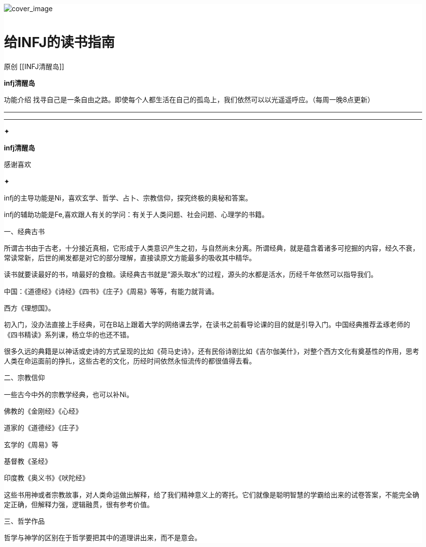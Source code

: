 ![cover_image](http://mmbiz.qpic.cn/mmbiz_jpg/DZCdtia4bJxomKV8boPtnQTDo7K7eMPCr9b3oJD9ibM7UqibCyaQ3tmvU8pGvQAI9gayIA8X2nrzlCMKYatcoQ6pw/0?wx_fmt=jpeg)

#  给INFJ的读书指南

原创  [[INFJ清醒岛]]  

**infj清醒岛**



功能介绍  找寻自己是一条自由之路。即使每个人都生活在自己的孤岛上，我们依然可以以光遥遥呼应。（每周一晚8点更新）

__ __

__ _ _

✦

  

**infj清醒岛**

感谢喜欢

✦

  

infj的主导功能是Ni，喜欢玄学、哲学、占卜、宗教信仰，探究终极的奥秘和答案。

infj的辅助功能是Fe,喜欢跟人有关的学问：有关于人类问题、社会问题、心理学的书籍。

一、经典古书

所谓古书由于古老，十分接近真相，它形成于人类意识产生之初，与自然尚未分离。所谓经典，就是蕴含着诸多可挖掘的内容，经久不衰，常读常新，后世的阐发都是对它的部分理解，直接读原文方能最多的吸收其中精华。

读书就要读最好的书，啃最好的食粮。读经典古书就是“源头取水”的过程，源头的水都是活水，历经千年依然可以指导我们。

中国：《道德经》《诗经》《四书》《庄子》《周易》等等，有能力就背诵。

西方《理想国》。

初入门，没办法直接上手经典，可在B站上跟着大学的网络课去学，在读书之前看导论课的目的就是引导入门。中国经典推荐孟琢老师的《四书精读》系列课，杨立华的也还不错。

很多久远的典籍是以神话或史诗的方式呈现的比如《荷马史诗》，还有民俗诗剧比如《吉尔伽美什》，对整个西方文化有奠基性的作用，思考人类在命运面前的挣扎，这些古老的文化，历经时间依然永恒流传的都很值得去看。

二、宗教信仰

一些古今中外的宗教学经典，也可以补Ni。

佛教的《金刚经》《心经》

道家的《道德经》《庄子》

玄学的《周易》等

基督教《圣经》

印度教《奥义书》《吠陀经》

这些书用神或者宗教故事，对人类命运做出解释，给了我们精神意义上的寄托。它们就像是聪明智慧的学霸给出来的试卷答案，不能完全确定正确，但解释力强，逻辑融贯，很有参考价值。

三、哲学作品

哲学与神学的区别在于哲学要把其中的道理讲出来，而不是意会。
